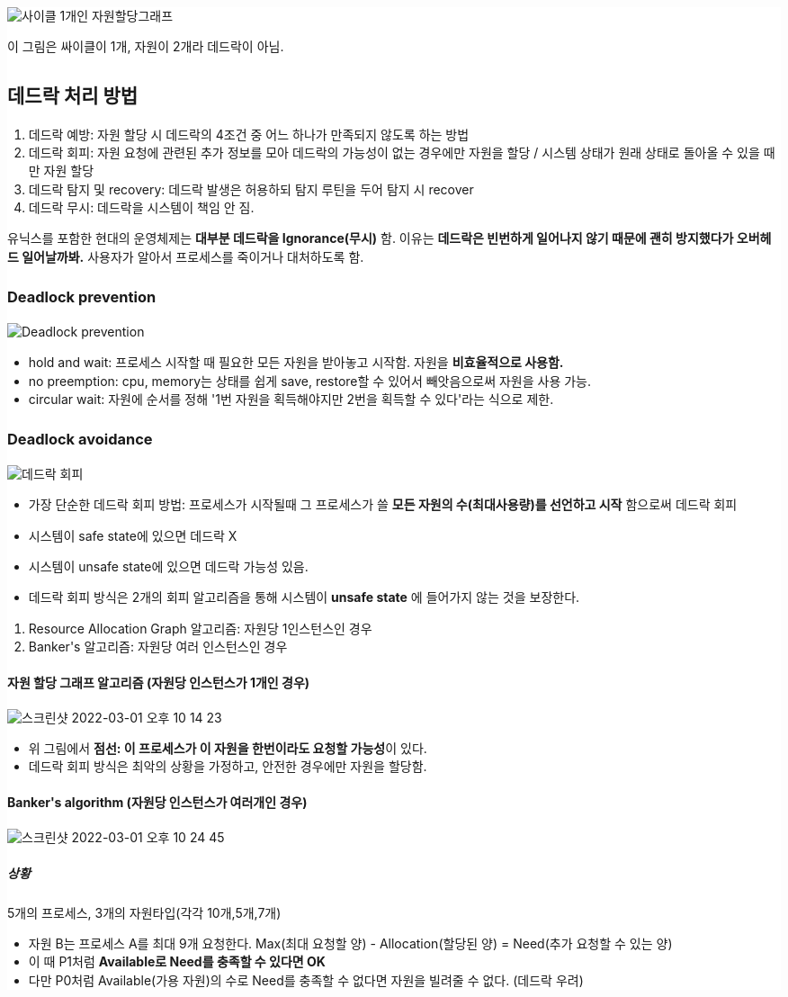 <img width="335" alt="사이클 1개인 자원할당그래프" src="https://user-images.githubusercontent.com/50111853/156172324-e304cf8d-192c-40c2-9230-91954b4de48b.png"/>

이 그림은 싸이클이 1개, 자원이 2개라 데드락이 아님.

## 데드락 처리 방법

1. 데드락 예방: 자원 할당 시 데드락의 4조건 중 어느 하나가 만족되지 않도록 하는 방법
2. 데드락 회피: 자원 요청에 관련된 추가 정보를 모아 데드락의 가능성이 없는 경우에만 자원을 할당 / 시스템 상태가 원래 상태로 돌아올 수 있을 때만 자원 할당
3. 데드락 탐지 및 recovery: 데드락 발생은 허용하되 탐지 루틴을 두어 탐지 시 recover
4. 데드락 무시: 데드락을 시스템이 책임 안 짐. 

유닉스를 포함한 현대의 운영체제는 **대부분 데드락을 Ignorance(무시)** 함. 이유는 **데드락은 빈번하게 일어나지 않기 때문에 괜히 방지했다가 오버헤드 일어날까봐.** 사용자가 알아서 프로세스를 죽이거나 대처하도록 함.

### Deadlock prevention

<img width="552" alt="Deadlock prevention" src="https://user-images.githubusercontent.com/50111853/156172754-68636cf3-2b3b-4a3e-9b71-1dcf2182226f.png"/>

- hold and wait: 프로세스 시작할 때 필요한 모든 자원을 받아놓고 시작함. 자원을 **비효율적으로 사용함.**
- no preemption: cpu, memory는 상태를 쉽게 save, restore할 수 있어서 빼앗음으로써 자원을 사용 가능. 
- circular wait: 자원에 순서를 정해 '1번 자원을 획득해야지만 2번을 획득할 수 있다'라는 식으로 제한.

### Deadlock avoidance

<img width="539" alt="데드락 회피" src="https://user-images.githubusercontent.com/50111853/156175031-4050c5d0-58f8-4960-ab01-ce35e68eee21.png"/>

- 가장 단순한 데드락 회피 방법: 프로세스가 시작될때 그 프로세스가 쓸 **모든 자원의 수(최대사용량)를 선언하고 시작** 함으로써 데드락 회피

- 시스템이 safe state에 있으면 데드락 X
- 시스템이 unsafe state에 있으면 데드락 가능성 있음.
- 데드락 회피 방식은 2개의 회피 알고리즘을 통해 시스템이 **unsafe state** 에 들어가지 않는 것을 보장한다.

1. Resource Allocation Graph 알고리즘: 자원당 1인스턴스인 경우
2. Banker's 알고리즘: 자원당 여러 인스턴스인 경우

#### 자원 할당 그래프 알고리즘 (자원당 인스턴스가 1개인 경우)

<img width="558" alt="스크린샷 2022-03-01 오후 10 14 23" src="https://user-images.githubusercontent.com/50111853/156175465-75f2fa10-6e57-4a81-a94a-3ca015612abd.png"/>

- 위 그림에서 **점선: 이 프로세스가 이 자원을 한번이라도 요청할 가능성**이 있다.  
- 데드락 회피 방식은 최악의 상황을 가정하고, 안전한 경우에만 자원을 할당함.
 
#### Banker's algorithm (자원당 인스턴스가 여러개인 경우)

<img width="582" alt="스크린샷 2022-03-01 오후 10 24 45" src="https://user-images.githubusercontent.com/50111853/156177114-66e22ae5-d894-4e1f-850e-f0ba39da5b85.png"/>

##### 상황
5개의 프로세스, 3개의 자원타입(각각 10개,5개,7개)

- 자원 B는 프로세스 A를 최대 9개 요청한다. Max(최대 요청할 양) - Allocation(할당된 양) = Need(추가 요청할 수 있는 양)  
- 이 때 P1처럼 **Available로 Need를 충족할 수 있다면 OK**
- 다만 P0처럼 Available(가용 자원)의 수로 Need를 충족할 수 없다면 자원을 빌려줄 수 없다. (데드락 우려)
